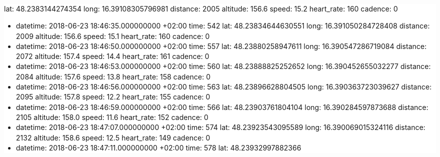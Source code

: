   lat: 48.2383144274354
  long: 16.39108305796981
  distance: 2005
  altitude: 156.6
  speed: 15.2
  heart_rate: 160
  cadence: 0
- datetime: 2018-06-23 18:46:35.000000000 +02:00
  time: 542
  lat: 48.23834644630551
  long: 16.391050284728408
  distance: 2009
  altitude: 156.6
  speed: 15.1
  heart_rate: 160
  cadence: 0
- datetime: 2018-06-23 18:46:50.000000000 +02:00
  time: 557
  lat: 48.23880258947611
  long: 16.390547286719084
  distance: 2072
  altitude: 157.4
  speed: 14.4
  heart_rate: 161
  cadence: 0
- datetime: 2018-06-23 18:46:53.000000000 +02:00
  time: 560
  lat: 48.23888825252652
  long: 16.390452655032277
  distance: 2084
  altitude: 157.6
  speed: 13.8
  heart_rate: 158
  cadence: 0
- datetime: 2018-06-23 18:46:56.000000000 +02:00
  time: 563
  lat: 48.23896628804505
  long: 16.390363723039627
  distance: 2095
  altitude: 157.8
  speed: 12.2
  heart_rate: 155
  cadence: 0
- datetime: 2018-06-23 18:46:59.000000000 +02:00
  time: 566
  lat: 48.23903761804104
  long: 16.390284597873688
  distance: 2105
  altitude: 158.0
  speed: 11.6
  heart_rate: 152
  cadence: 0
- datetime: 2018-06-23 18:47:07.000000000 +02:00
  time: 574
  lat: 48.23923543095589
  long: 16.390069015324116
  distance: 2132
  altitude: 158.6
  speed: 12.5
  heart_rate: 149
  cadence: 0
- datetime: 2018-06-23 18:47:11.000000000 +02:00
  time: 578
  lat: 48.23932997882366